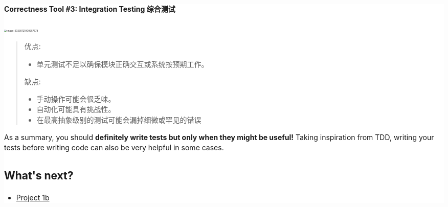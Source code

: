 #### Correctness Tool #3: Integration Testing 综合测试

<img src="C:\Users\weiziheng\AppData\Roaming\Typora\typora-user-images\image-20230121000957578.png" alt="image-20230121000957578" style="zoom:33%;" />

> 优点:
>
> + 单元测试不足以确保模块正确交互或系统按预期工作。
>
> 缺点:
>
> + 手动操作可能会很乏味。
> + 自动化可能具有挑战性。
> + 在最高抽象级别的测试可能会漏掉细微或罕见的错误

As a summary, you should **definitely write tests but only when they might be useful!** Taking inspiration from TDD, writing your tests before writing code can also be very helpful in some cases.

## What's next?

- [Project 1b](https://sp19.datastructur.es/materials/proj/proj1b/proj1b)